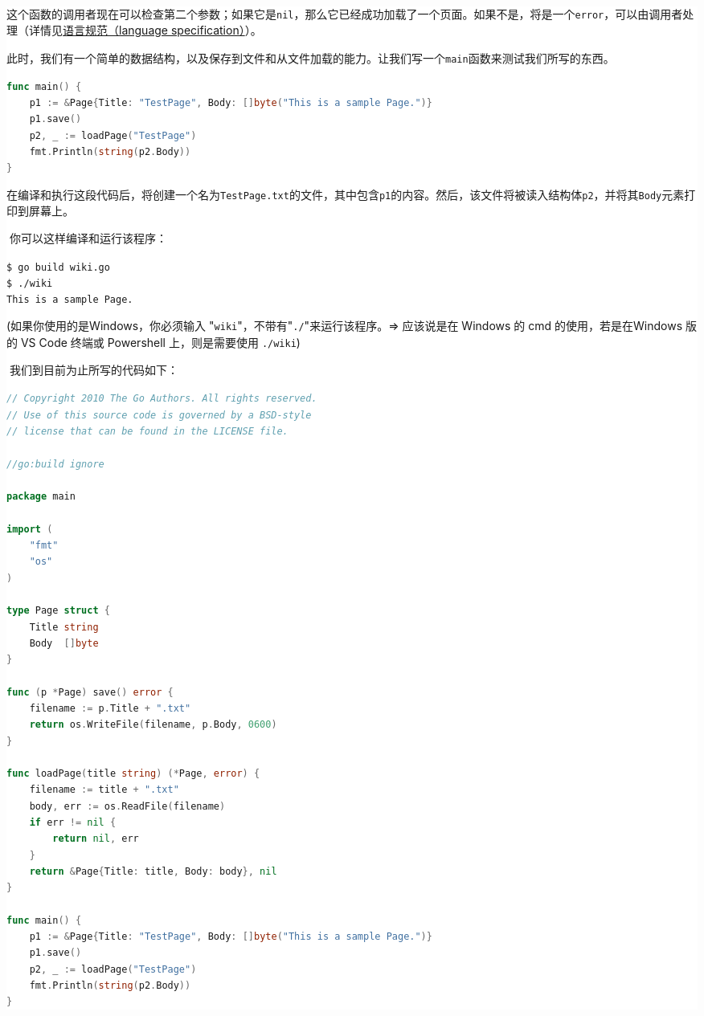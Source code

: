 ​	这个函数的调用者现在可以检查第二个参数；如果它是`nil`，那么它已经成功加载了一个页面。如果不是，将是一个`error`，可以由调用者处理（详情见[语言规范（language specification）](../../References/LanguageSpecification/Errors)）。

​	此时，我们有一个简单的数据结构，以及保存到文件和从文件加载的能力。让我们写一个`main`函数来测试我们所写的东西。

```go linenums="1"
func main() {
    p1 := &Page{Title: "TestPage", Body: []byte("This is a sample Page.")}
    p1.save()
    p2, _ := loadPage("TestPage")
    fmt.Println(string(p2.Body))
}
```

​	在编译和执行这段代码后，将创建一个名为`TestPage.txt`的文件，其中包含`p1`的内容。然后，该文件将被读入结构体`p2`，并将其`Body`元素打印到屏幕上。

​	你可以这样编译和运行该程序：

```shell
$ go build wiki.go
$ ./wiki
This is a sample Page.
```

(如果你使用的是Windows，你必须输入 "`wiki`"，不带有"`./`"来运行该程序。=> 应该说是在 Windows 的 cmd 的使用，若是在Windows 版的 VS Code 终端或 Powershell 上，则是需要使用 `./wiki`)

​	我们到目前为止所写的代码如下：

```go linenums="1" title="wiki.go"
// Copyright 2010 The Go Authors. All rights reserved.
// Use of this source code is governed by a BSD-style
// license that can be found in the LICENSE file.

//go:build ignore

package main

import (
	"fmt"
	"os"
)

type Page struct {
	Title string
	Body  []byte
}

func (p *Page) save() error {
	filename := p.Title + ".txt"
	return os.WriteFile(filename, p.Body, 0600)
}

func loadPage(title string) (*Page, error) {
	filename := title + ".txt"
	body, err := os.ReadFile(filename)
	if err != nil {
		return nil, err
	}
	return &Page{Title: title, Body: body}, nil
}

func main() {
	p1 := &Page{Title: "TestPage", Body: []byte("This is a sample Page.")}
	p1.save()
	p2, _ := loadPage("TestPage")
	fmt.Println(string(p2.Body))
}
```